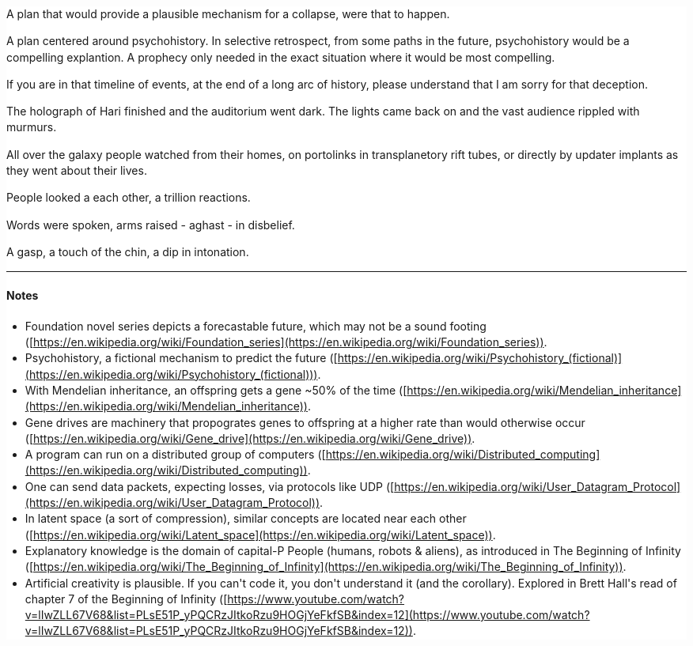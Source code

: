 A plan that would provide a plausible mechanism for a collapse, were that to happen.

A plan centered around psychohistory. In selective retrospect, from some paths
in the future, psychohistory would be a compelling explantion. A prophecy only
needed in the exact situation where it would be most compelling.

If you are in that timeline of events, at the end of a long arc of history,
please understand that I am sorry for that deception.

The holograph of Hari finished and the auditorium went dark.
The lights came back on and the vast audience rippled with murmurs.

All over the galaxy people watched from their homes, on portolinks
in transplanetory rift tubes, or directly by updater implants as they
went about their lives.

People looked a each other, a trillion reactions.

Words were spoken, arms raised - aghast - in disbelief.

A gasp, a touch of the chin, a dip in intonation.

-----
#### Notes

- Foundation novel series depicts a forecastable future, which may not be a sound footing ([https://en.wikipedia.org/wiki/Foundation_series](https://en.wikipedia.org/wiki/Foundation_series)).
- Psychohistory, a fictional mechanism to predict the future ([https://en.wikipedia.org/wiki/Psychohistory_(fictional)](https://en.wikipedia.org/wiki/Psychohistory_(fictional))).
- With Mendelian inheritance, an offspring gets a gene ~50% of the time ([https://en.wikipedia.org/wiki/Mendelian_inheritance](https://en.wikipedia.org/wiki/Mendelian_inheritance)).
- Gene drives are machinery that propogrates genes to offspring at a higher rate than would otherwise occur ([https://en.wikipedia.org/wiki/Gene_drive](https://en.wikipedia.org/wiki/Gene_drive)).
- A program can run on a distributed group of computers ([https://en.wikipedia.org/wiki/Distributed_computing](https://en.wikipedia.org/wiki/Distributed_computing)).
- One can send data packets, expecting losses, via protocols like UDP ([https://en.wikipedia.org/wiki/User_Datagram_Protocol](https://en.wikipedia.org/wiki/User_Datagram_Protocol)).
- In latent space (a sort of compression), similar concepts are located near each other ([https://en.wikipedia.org/wiki/Latent_space](https://en.wikipedia.org/wiki/Latent_space)).
- Explanatory knowledge is the domain of capital-P People (humans, robots & aliens), as introduced in The Beginning of Infinity ([https://en.wikipedia.org/wiki/The_Beginning_of_Infinity](https://en.wikipedia.org/wiki/The_Beginning_of_Infinity)).
- Artificial creativity is plausible. If you can't code it, you don't understand it (and the corollary). Explored in Brett Hall's read of chapter 7 of the Beginning of Infinity ([https://www.youtube.com/watch?v=lIwZLL67V68&list=PLsE51P_yPQCRzJItkoRzu9HOGjYeFkfSB&index=12](https://www.youtube.com/watch?v=lIwZLL67V68&list=PLsE51P_yPQCRzJItkoRzu9HOGjYeFkfSB&index=12)).




